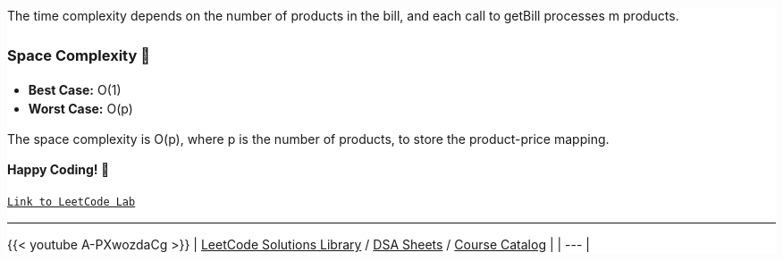 The time complexity depends on the number of products in the bill, and each call to getBill processes m products.

### Space Complexity 💾
- **Best Case:** O(1)
- **Worst Case:** O(p)

The space complexity is O(p), where p is the number of products, to store the product-price mapping.

**Happy Coding! 🎉**


[`Link to LeetCode Lab`](https://leetcode.com/problems/apply-discount-every-n-orders/description/)

---
{{< youtube A-PXwozdaCg >}}
| [LeetCode Solutions Library](https://grid47.xyz/leetcode/) / [DSA Sheets](https://grid47.xyz/sheets/) / [Course Catalog](https://grid47.xyz/courses/) |
| --- |
